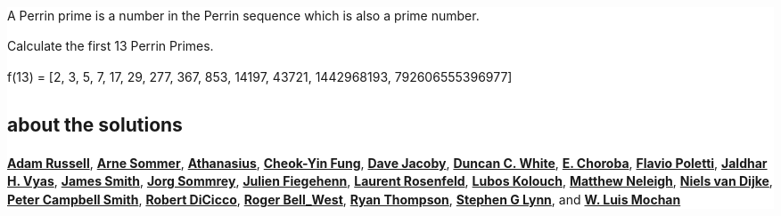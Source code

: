 A Perrin prime is a number in the Perrin sequence which is also a prime number.

Calculate the first 13 Perrin Primes.

f(13) = [2, 3, 5, 7, 17, 29, 277, 367, 853, 14197, 43721, 1442968193, 792606555396977]



## about the solutions
[**Adam Russell**](https://github.com/manwar/perlweeklychallenge-club/blob/master/challenge-168/adam-russell/perl/ch-1.pl),
[**Arne Sommer**](https://github.com/manwar/perlweeklychallenge-club/blob/master/challenge-168/arne-sommer/perl/ch-1.pl),
[**Athanasius**](https://github.com/manwar/perlweeklychallenge-club/blob/master/challenge-168/athanasius/perl/ch-1.pl),
[**Cheok-Yin Fung**](https://github.com/manwar/perlweeklychallenge-club/blob/master/challenge-168/cheok-yin-fung/perl/ch-1.pl),
[**Dave Jacoby**](https://github.com/manwar/perlweeklychallenge-club/blob/master/challenge-168/dave-jacoby/perl/ch-1.pl),
[**Duncan C. White**](https://github.com/manwar/perlweeklychallenge-club/blob/master/challenge-168/duncan-c-white/perl/ch-1.pl),
[**E. Choroba**](https://github.com/manwar/perlweeklychallenge-club/blob/master/challenge-168/e-choroba/perl/ch-1.pl),
[**Flavio Poletti**](https://github.com/manwar/perlweeklychallenge-club/blob/master/challenge-168/polettix/perl/ch-1.pl),
[**Jaldhar H. Vyas**](https://github.com/manwar/perlweeklychallenge-club/blob/master/challenge-168/jaldhar-h-vyas/perl/ch-1.pl),
[**James Smith**](https://github.com/manwar/perlweeklychallenge-club/blob/master/challenge-168/james-smith/perl/ch-1.pl),
[**Jorg Sommrey**](https://github.com/manwar/perlweeklychallenge-club/blob/master/challenge-168/jo-37/perl/ch-1.pl),
[**Julien Fiegehenn**](https://github.com/manwar/perlweeklychallenge-club/blob/master/challenge-168/julien-fiegehenn/perl/ch-1.pl),
[**Laurent Rosenfeld**](https://github.com/manwar/perlweeklychallenge-club/blob/master/challenge-168/laurent-rosenfeld/perl/ch-1.pl),
[**Lubos Kolouch**](https://github.com/manwar/perlweeklychallenge-club/blob/master/challenge-168/lubos-kolouch/perl/ch-1.pl),
[**Matthew Neleigh**](https://github.com/manwar/perlweeklychallenge-club/blob/master/challenge-168/mattneleigh/perl/ch-1.pl),
[**Niels van Dijke**](https://github.com/manwar/perlweeklychallenge-club/blob/master/challenge-168/perlboy1967/perl/ch-1.pl),
[**Peter Campbell Smith**](https://github.com/manwar/perlweeklychallenge-club/blob/master/challenge-168/peter-campbell-smith/perl/ch-1.pl),
[**Robert DiCicco**](https://github.com/manwar/perlweeklychallenge-club/blob/master/challenge-168/robert-dicicco/perl/ch-1.pl),
[**Roger Bell_West**](https://github.com/manwar/perlweeklychallenge-club/blob/master/challenge-168/roger-bell-west/perl/ch-1.pl),
[**Ryan Thompson**](https://github.com/manwar/perlweeklychallenge-club/blob/master/challenge-168/ryan-thompson/perl/ch-1.pl),
[**Stephen G Lynn**](https://github.com/manwar/perlweeklychallenge-club/blob/master/challenge-168/steve-g-lynn/perl/ch-1.pl), and
[**W. Luis Mochan**](https://github.com/manwar/perlweeklychallenge-club/blob/master/challenge-168/wlmb/perl/ch-1.pl)
